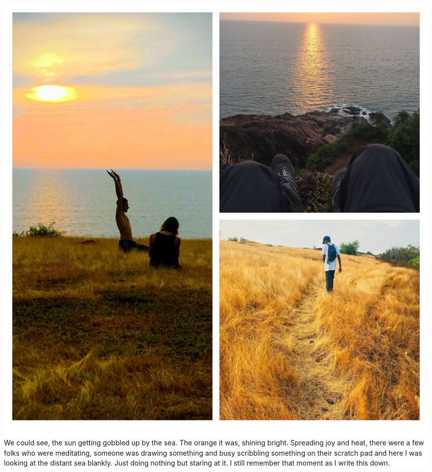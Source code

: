 <center><img src="/content/images/2019/03/gokarna-yoga.jpg"></center>

We could see, the sun getting gobbled up by the sea. The orange it was, shining bright. Spreading joy and heat, there were a few folks who were meditating, someone was drawing something and busy scribbling something on their scratch pad and here I was looking at the distant sea blankly. Just doing nothing but staring at it. I still remember that moment as I write this down.
